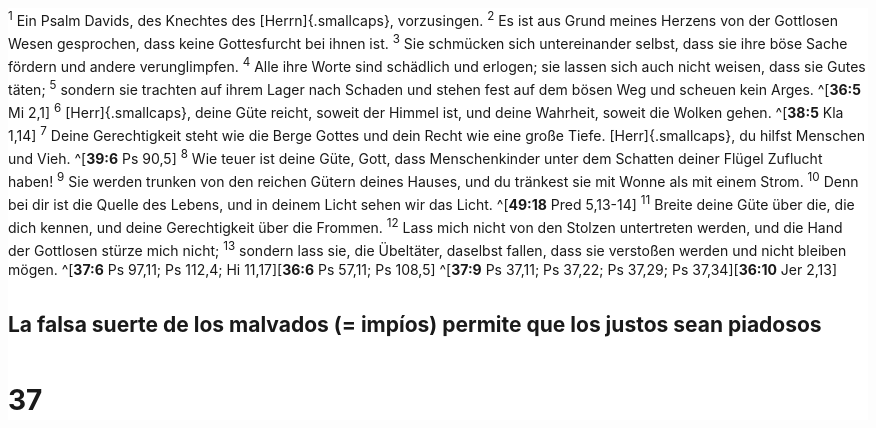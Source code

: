 <sup class='bibleverse'>1</sup> Ein Psalm Davids, des Knechtes des [Herrn]{.smallcaps}, vorzusingen. <sup class='bibleverse'>2</sup> Es ist aus Grund meines Herzens von der Gottlosen Wesen gesprochen, dass keine Gottesfurcht bei ihnen ist. <sup class='bibleverse'>3</sup> Sie schmücken sich untereinander selbst, dass sie ihre böse Sache fördern und andere verunglimpfen. <sup class='bibleverse'>4</sup> Alle ihre Worte sind schädlich und erlogen; sie lassen sich auch nicht weisen, dass sie Gutes täten; <sup class='bibleverse'>5</sup> sondern sie trachten auf ihrem Lager nach Schaden und stehen fest auf dem bösen Weg und scheuen kein Arges. ^[**36:5** Mi 2,1] <sup class='bibleverse'>6</sup> [Herr]{.smallcaps}, deine Güte reicht, soweit der Himmel ist, und deine Wahrheit, soweit die Wolken gehen. ^[**38:5** Kla 1,14] <sup class='bibleverse'>7</sup> Deine Gerechtigkeit steht wie die Berge Gottes und dein Recht wie eine große Tiefe. [Herr]{.smallcaps}, du hilfst Menschen und Vieh. ^[**39:6** Ps 90,5] <sup class='bibleverse'>8</sup> Wie teuer ist deine Güte, Gott, dass Menschenkinder unter dem Schatten deiner Flügel Zuflucht haben! <sup class='bibleverse'>9</sup> Sie werden trunken von den reichen Gütern deines Hauses, und du tränkest sie mit Wonne als mit einem Strom. <sup class='bibleverse'>10</sup> Denn bei dir ist die Quelle des Lebens, und in deinem Licht sehen wir das Licht. ^[**49:18** Pred 5,13-14] <sup class='bibleverse'>11</sup> Breite deine Güte über die, die dich kennen, und deine Gerechtigkeit über die Frommen. <sup class='bibleverse'>12</sup> Lass mich nicht von den Stolzen untertreten werden, und die Hand der Gottlosen stürze mich nicht; <sup class='bibleverse'>13</sup> sondern lass sie, die Übeltäter, daselbst fallen, dass sie verstoßen werden und nicht bleiben mögen.
 ^[**37:6** Ps 97,11; Ps 112,4; Hi 11,17][**36:6** Ps 57,11; Ps 108,5]  ^[**37:9** Ps 37,11; Ps 37,22; Ps 37,29; Ps 37,34][**36:10** Jer 2,13]

## La falsa suerte de los malvados (= impíos) permite que los justos sean piadosos
# 37
